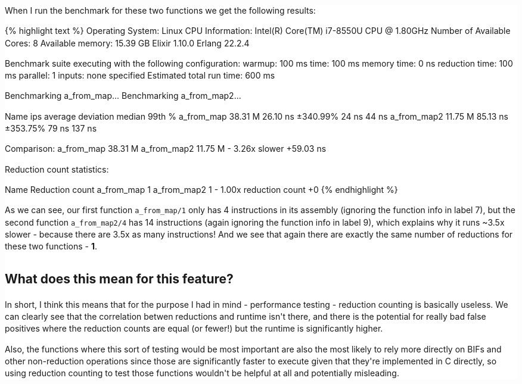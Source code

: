 When I run the benchmark for these two functions we get the following results:

{% highlight text %}
Operating System: Linux
CPU Information: Intel(R) Core(TM) i7-8550U CPU @ 1.80GHz
Number of Available Cores: 8
Available memory: 15.39 GB
Elixir 1.10.0
Erlang 22.2.4

Benchmark suite executing with the following configuration:
warmup: 100 ms
time: 100 ms
memory time: 0 ns
reduction time: 100 ms
parallel: 1
inputs: none specified
Estimated total run time: 600 ms

Benchmarking a_from_map...
Benchmarking a_from_map2...

Name                  ips        average  deviation         median         99th %
a_from_map        38.31 M       26.10 ns   ±340.99%          24 ns          44 ns
a_from_map2       11.75 M       85.13 ns   ±353.75%          79 ns         137 ns

Comparison: 
a_from_map        38.31 M
a_from_map2       11.75 M - 3.26x slower +59.03 ns

Reduction count statistics:

Name        Reduction count
a_from_map                1
a_from_map2               1 - 1.00x reduction count +0
{% endhighlight %}

As we can see, our first function `a_from_map/1` only has 4 instructions in its assembly (ignoring
the function info in label 7), but the second function `a_from_map2/4` has 14 instructions (again
ignoring the function info in label 9), which explains why it runs ~3.5x slower - because there
are 3.5x as many instructions! And we see that again there are exactly the same number of
reductions for these two functions - **1**.

## What does this mean for this feature?

In short, I think this means that for the purpose I had in mind - performance testing - reduction
counting is basically useless. We can clearly see that the correlation betwen reductions and
runtime isn't there, and there is the potential for really bad false positives where the reduction
counts are equal (or fewer!) but the runtime is significantly higher.

Also, the functions where this sort of testing would be most important are also the most likely to
rely more directly on BIFs and other non-reduction operations since those are significantly faster
to execute given that they're implemented in C directly, so using reduction counting to test those
functions wouldn't be helpful at all and potentially misleading.
